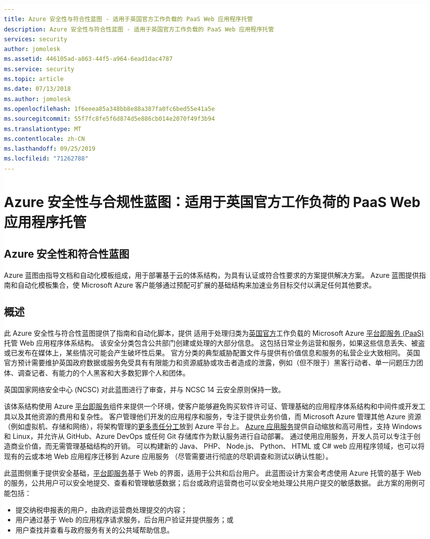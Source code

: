 ```yaml
---
title: Azure 安全性与符合性蓝图 - 适用于英国官方工作负载的 PaaS Web 应用程序托管
description: Azure 安全性与符合性蓝图 - 适用于英国官方工作负载的 PaaS Web 应用程序托管
services: security
author: jomolesk
ms.assetid: 446105ad-a863-44f5-a964-6ead1dac4787
ms.service: security
ms.topic: article
ms.date: 07/13/2018
ms.author: jomolesk
ms.openlocfilehash: 1f6eeea85a348bb8e88a387fa0fc6bed55e41a5e
ms.sourcegitcommit: 55f7fc8fe5f6d874d5e886cb014e2070f49f3b94
ms.translationtype: MT
ms.contentlocale: zh-CN
ms.lasthandoff: 09/25/2019
ms.locfileid: "71262788"
---
```

# <a name="azure-security-and-compliance-blueprint-paas-web-application-hosting-for-uk-official-workloads"></a>Azure 安全性与合规性蓝图：适用于英国官方工作负荷的 PaaS Web 应用程序托管

## <a name="azure-security-and-compliance-blueprints"></a>Azure 安全性和符合性蓝图

Azure 蓝图由指导文档和自动化模板组成，用于部署基于云的体系结构，为具有认证或符合性要求的方案提供解决方案。 Azure 蓝图提供指南和自动化模板集合，使 Microsoft Azure 客户能够通过预配可扩展的基础结构来加速业务目标交付以满足任何其他要求。

## <a name="overview"></a>概述

此 Azure 安全性与符合性蓝图提供了指南和自动化脚本，提供 适用于处理归类为[英国官方](https://assets.publishing.service.gov.uk/government/uploads/system/uploads/attachment_data/file/715778/May-2018_Government-Security-Classifications-2.pdf)工作负载的 Microsoft Azure [平台即服务 (PaaS)](https://azure.microsoft.com/overview/what-is-paas/)托管 Web 应用程序体系结构。 该安全分类包含公共部门创建或处理的大部分信息。 这包括日常业务运营和服务，如果这些信息丢失、被盗或已发布在媒体上，某些情况可能会产生破坏性后果。 官方分类的典型威胁配置文件与提供有价值信息和服务的私营企业大致相同。 英国官方预计需要维护英国政府数据或服务免受具有有限能力和资源威胁或攻击者造成的泄露，例如（但不限于）黑客行动者、单一问题压力团体、调查记者、有能力的个人黑客和大多数犯罪个人和团体。

英国国家网络安全中心 (NCSC) 对此蓝图进行了审查，并与 NCSC 14 云安全原则保持一致。

该体系结构使用 Azure [平台即服务](https://azure.microsoft.com/overview/what-is-paas/)组件来提供一个环境，使客户能够避免购买软件许可证、管理基础的应用程序体系结构和中间件或开发工具以及其他资源的费用和复杂性。 客户管理他们开发的应用程序和服务，专注于提供业务价值，而 Microsoft Azure 管理其他 Azure 资源（例如虚拟机、存储和网络），将架构管理的[更多责任分工](../fundamentals/paas-deployments.md)放到 Azure 平台上。 [Azure 应用服务](https://azure.microsoft.com/services/app-service/)提供自动缩放和高可用性，支持 Windows 和 Linux，并允许从 GitHub、Azure DevOps 或任何 Git 存储库作为默认服务进行自动部署。 通过使用应用服务，开发人员可以专注于创造商业价值，而无需管理基础结构的开销。 可以构建新的 Java、 PHP、 Node.js、 Python、 HTML 或 C# web 应用程序领域，也可以将现有的云或本地 Web 应用程序迁移到 Azure 应用服务 （尽管需要进行彻底的尽职调查和测试以确认性能）。

此蓝图侧重于提供安全基础，[平台即服务](https://azure.microsoft.com/overview/what-is-paas/)基于 Web 的界面，适用于公共和后台用户。 此蓝图设计方案会考虑使用 Azure 托管的基于 Web 的服务，公共用户可以安全地提交、查看和管理敏感数据；后台或政府运营商也可以安全地处理公共用户提交的敏感数据。 此方案的用例可能包括：

- 提交纳税申报表的用户，由政府运营商处理提交的内容；
- 用户通过基于 Web 的应用程序请求服务，后台用户验证并提供服务；或
- 用户查找并查看与政府服务有关的公共域帮助信息。
